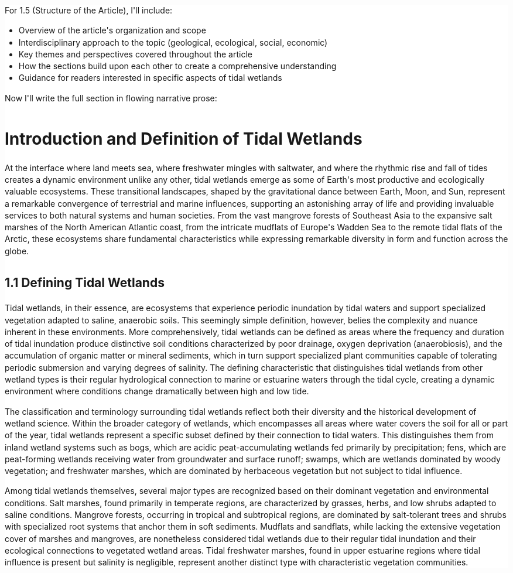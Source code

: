 For 1.5 (Structure of the Article), I'll include:
- Overview of the article's organization and scope
- Interdisciplinary approach to the topic (geological, ecological, social, economic)
- Key themes and perspectives covered throughout the article
- How the sections build upon each other to create a comprehensive understanding
- Guidance for readers interested in specific aspects of tidal wetlands

Now I'll write the full section in flowing narrative prose:

# Introduction and Definition of Tidal Wetlands

At the interface where land meets sea, where freshwater mingles with saltwater, and where the rhythmic rise and fall of tides creates a dynamic environment unlike any other, tidal wetlands emerge as some of Earth's most productive and ecologically valuable ecosystems. These transitional landscapes, shaped by the gravitational dance between Earth, Moon, and Sun, represent a remarkable convergence of terrestrial and marine influences, supporting an astonishing array of life and providing invaluable services to both natural systems and human societies. From the vast mangrove forests of Southeast Asia to the expansive salt marshes of the North American Atlantic coast, from the intricate mudflats of Europe's Wadden Sea to the remote tidal flats of the Arctic, these ecosystems share fundamental characteristics while expressing remarkable diversity in form and function across the globe.

## 1.1 Defining Tidal Wetlands

Tidal wetlands, in their essence, are ecosystems that experience periodic inundation by tidal waters and support specialized vegetation adapted to saline, anaerobic soils. This seemingly simple definition, however, belies the complexity and nuance inherent in these environments. More comprehensively, tidal wetlands can be defined as areas where the frequency and duration of tidal inundation produce distinctive soil conditions characterized by poor drainage, oxygen deprivation (anaerobiosis), and the accumulation of organic matter or mineral sediments, which in turn support specialized plant communities capable of tolerating periodic submersion and varying degrees of salinity. The defining characteristic that distinguishes tidal wetlands from other wetland types is their regular hydrological connection to marine or estuarine waters through the tidal cycle, creating a dynamic environment where conditions change dramatically between high and low tide.

The classification and terminology surrounding tidal wetlands reflect both their diversity and the historical development of wetland science. Within the broader category of wetlands, which encompasses all areas where water covers the soil for all or part of the year, tidal wetlands represent a specific subset defined by their connection to tidal waters. This distinguishes them from inland wetland systems such as bogs, which are acidic peat-accumulating wetlands fed primarily by precipitation; fens, which are peat-forming wetlands receiving water from groundwater and surface runoff; swamps, which are wetlands dominated by woody vegetation; and freshwater marshes, which are dominated by herbaceous vegetation but not subject to tidal influence.

Among tidal wetlands themselves, several major types are recognized based on their dominant vegetation and environmental conditions. Salt marshes, found primarily in temperate regions, are characterized by grasses, herbs, and low shrubs adapted to saline conditions. Mangrove forests, occurring in tropical and subtropical regions, are dominated by salt-tolerant trees and shrubs with specialized root systems that anchor them in soft sediments. Mudflats and sandflats, while lacking the extensive vegetation cover of marshes and mangroves, are nonetheless considered tidal wetlands due to their regular tidal inundation and their ecological connections to vegetated wetland areas. Tidal freshwater marshes, found in upper estuarine regions where tidal influence is present but salinity is negligible, represent another distinct type with characteristic vegetation communities.

